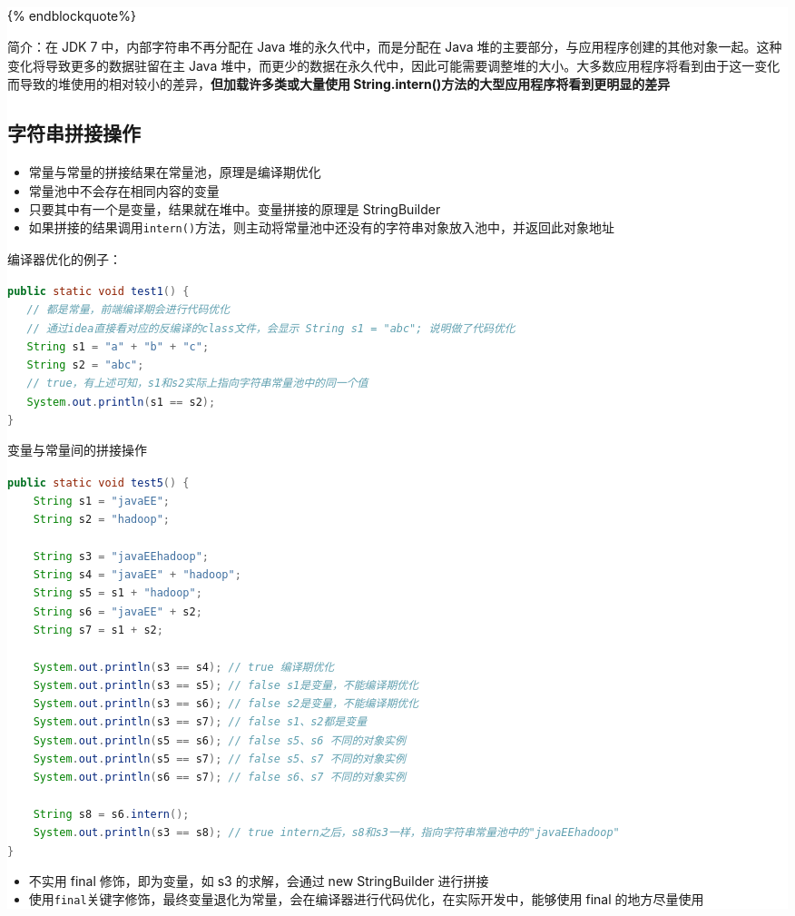 {% endblockquote%}

简介：在 JDK 7 中，内部字符串不再分配在 Java 堆的永久代中，而是分配在 Java 堆的主要部分，与应用程序创建的其他对象一起。这种变化将导致更多的数据驻留在主 Java 堆中，而更少的数据在永久代中，因此可能需要调整堆的大小。大多数应用程序将看到由于这一变化而导致的堆使用的相对较小的差异，**但加载许多类或大量使用 String.intern()方法的大型应用程序将看到更明显的差异**

## 字符串拼接操作

- 常量与常量的拼接结果在常量池，原理是编译期优化
- 常量池中不会存在相同内容的变量
- 只要其中有一个是变量，结果就在堆中。变量拼接的原理是 StringBuilder
- 如果拼接的结果调用`intern()`方法，则主动将常量池中还没有的字符串对象放入池中，并返回此对象地址

编译器优化的例子：

```java
public static void test1() {
   // 都是常量，前端编译期会进行代码优化
   // 通过idea直接看对应的反编译的class文件，会显示 String s1 = "abc"; 说明做了代码优化
   String s1 = "a" + "b" + "c";
   String s2 = "abc";
   // true，有上述可知，s1和s2实际上指向字符串常量池中的同一个值
   System.out.println(s1 == s2);
}
```

变量与常量间的拼接操作

```java
public static void test5() {
    String s1 = "javaEE";
    String s2 = "hadoop";

    String s3 = "javaEEhadoop";
    String s4 = "javaEE" + "hadoop";
    String s5 = s1 + "hadoop";
    String s6 = "javaEE" + s2;
    String s7 = s1 + s2;

    System.out.println(s3 == s4); // true 编译期优化
    System.out.println(s3 == s5); // false s1是变量，不能编译期优化
    System.out.println(s3 == s6); // false s2是变量，不能编译期优化
    System.out.println(s3 == s7); // false s1、s2都是变量
    System.out.println(s5 == s6); // false s5、s6 不同的对象实例
    System.out.println(s5 == s7); // false s5、s7 不同的对象实例
    System.out.println(s6 == s7); // false s6、s7 不同的对象实例

    String s8 = s6.intern();
    System.out.println(s3 == s8); // true intern之后，s8和s3一样，指向字符串常量池中的"javaEEhadoop"
}
```

- 不实用 final 修饰，即为变量，如 s3 的求解，会通过 new StringBuilder 进行拼接
- 使用`final`关键字修饰，最终变量退化为常量，会在编译器进行代码优化，在实际开发中，能够使用 final 的地方尽量使用
